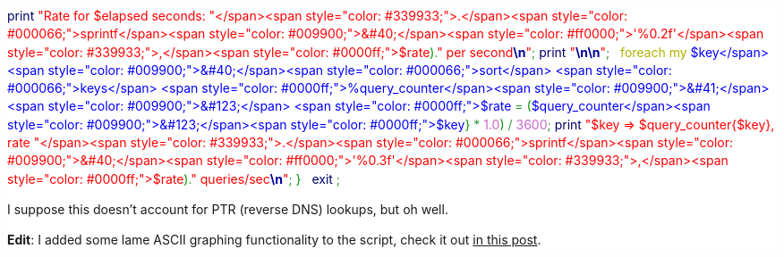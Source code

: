 <span style="color: #000066;">print</span> <span style="color: #ff0000;">"Rate for $elapsed seconds: "</span><span style="color: #339933;">.</span><span style="color: #000066;">sprintf</span><span style="color: #009900;">&#40;</span><span style="color: #ff0000;">'%0.2f'</span><span style="color: #339933;">,</span><span style="color: #0000ff;">$rate</span><span style="color: #009900;">&#41;</span><span style="color: #339933;">.</span><span style="color: #ff0000;">" per second<span style="color: #000099; font-weight: bold;">\n</span>"</span><span style="color: #339933;">;</span>
<span style="color: #000066;">print</span> <span style="color: #ff0000;">"<span style="color: #000099; font-weight: bold;">\n</span><span style="color: #000099; font-weight: bold;">\n</span>"</span><span style="color: #339933;">;</span>
&nbsp;
<span style="color: #b1b100;">foreach</span> <span style="color: #b1b100;">my</span> <span style="color: #0000ff;">$key</span> <span style="color: #009900;">&#40;</span><span style="color: #000066;">sort</span> <span style="color: #000066;">keys</span> <span style="color: #0000ff;">%query_counter</span><span style="color: #009900;">&#41;</span> <span style="color: #009900;">&#123;</span>
	<span style="color: #0000ff;">$rate</span> <span style="color: #339933;">=</span> <span style="color: #009900;">&#40;</span><span style="color: #0000ff;">$query_counter</span><span style="color: #009900;">&#123;</span><span style="color: #0000ff;">$key</span><span style="color: #009900;">&#125;</span> <span style="color: #339933;">*</span> <span style="color: #cc66cc;">1.0</span><span style="color: #009900;">&#41;</span> <span style="color: #339933;">/</span> <span style="color: #cc66cc;">3600</span><span style="color: #339933;">;</span>
	<span style="color: #000066;">print</span> <span style="color: #ff0000;">"$key =&gt; $query_counter{$key}, rate "</span><span style="color: #339933;">.</span><span style="color: #000066;">sprintf</span><span style="color: #009900;">&#40;</span><span style="color: #ff0000;">'%0.3f'</span><span style="color: #339933;">,</span><span style="color: #0000ff;">$rate</span><span style="color: #009900;">&#41;</span><span style="color: #339933;">.</span><span style="color: #ff0000;">" queries/sec<span style="color: #000099; font-weight: bold;">\n</span>"</span><span style="color: #339933;">;</span>
<span style="color: #009900;">&#125;</span>
&nbsp;
<span style="color: #000066;">exit</span> <span style="color: #cc66cc;"></span><span style="color: #339933;">;</span></pre>
      </td>
    </tr>
  </table>
</div>

I suppose this doesn&#8217;t account for PTR (reverse DNS) lookups, but oh well.

**Edit**: I added some lame ASCII graphing functionality to the script, check it out <a href="http://www.evanhoffman.com/evan/?p=978" onclick="_gaq.push(['_trackEvent', 'outbound-article', 'http://www.evanhoffman.com/evan/?p=978', 'in this post']);" >in this post</a>.